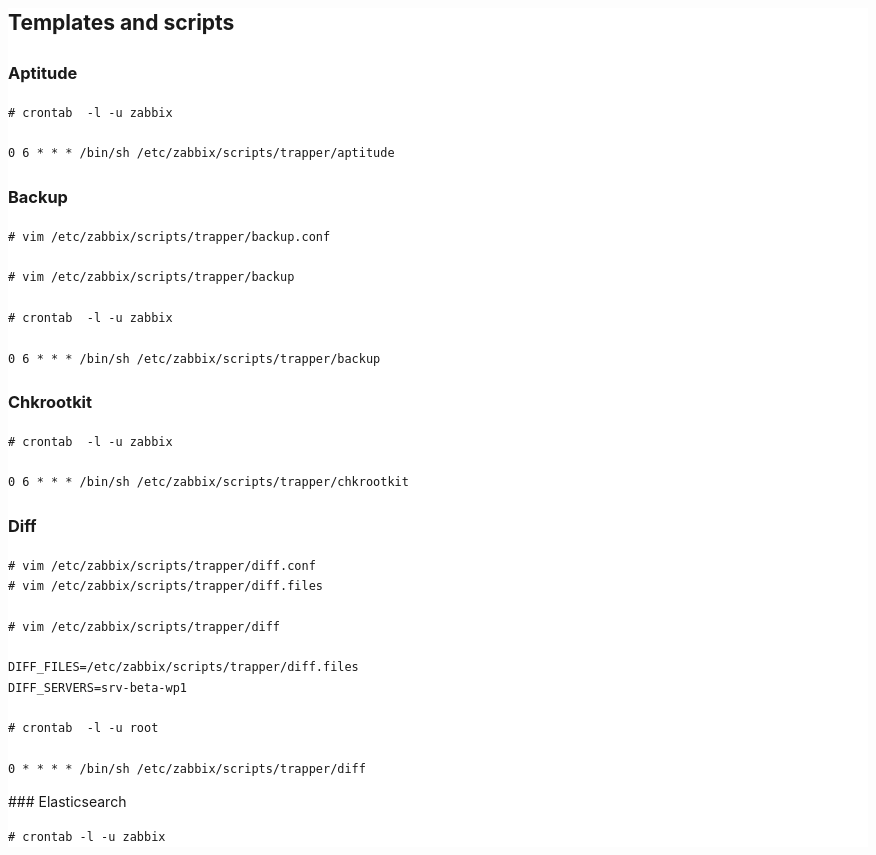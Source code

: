 ## Templates and scripts

### Aptitude

	# crontab  -l -u zabbix

	0 6 * * * /bin/sh /etc/zabbix/scripts/trapper/aptitude

### Backup

	# vim /etc/zabbix/scripts/trapper/backup.conf

	# vim /etc/zabbix/scripts/trapper/backup

	# crontab  -l -u zabbix

	0 6 * * * /bin/sh /etc/zabbix/scripts/trapper/backup

### Chkrootkit

	# crontab  -l -u zabbix

	0 6 * * * /bin/sh /etc/zabbix/scripts/trapper/chkrootkit

### Diff

	# vim /etc/zabbix/scripts/trapper/diff.conf
	# vim /etc/zabbix/scripts/trapper/diff.files

	# vim /etc/zabbix/scripts/trapper/diff

	DIFF_FILES=/etc/zabbix/scripts/trapper/diff.files
	DIFF_SERVERS=srv-beta-wp1

	# crontab  -l -u root

	0 * * * * /bin/sh /etc/zabbix/scripts/trapper/diff

### Elasticsearch

	# crontab -l -u zabbix
